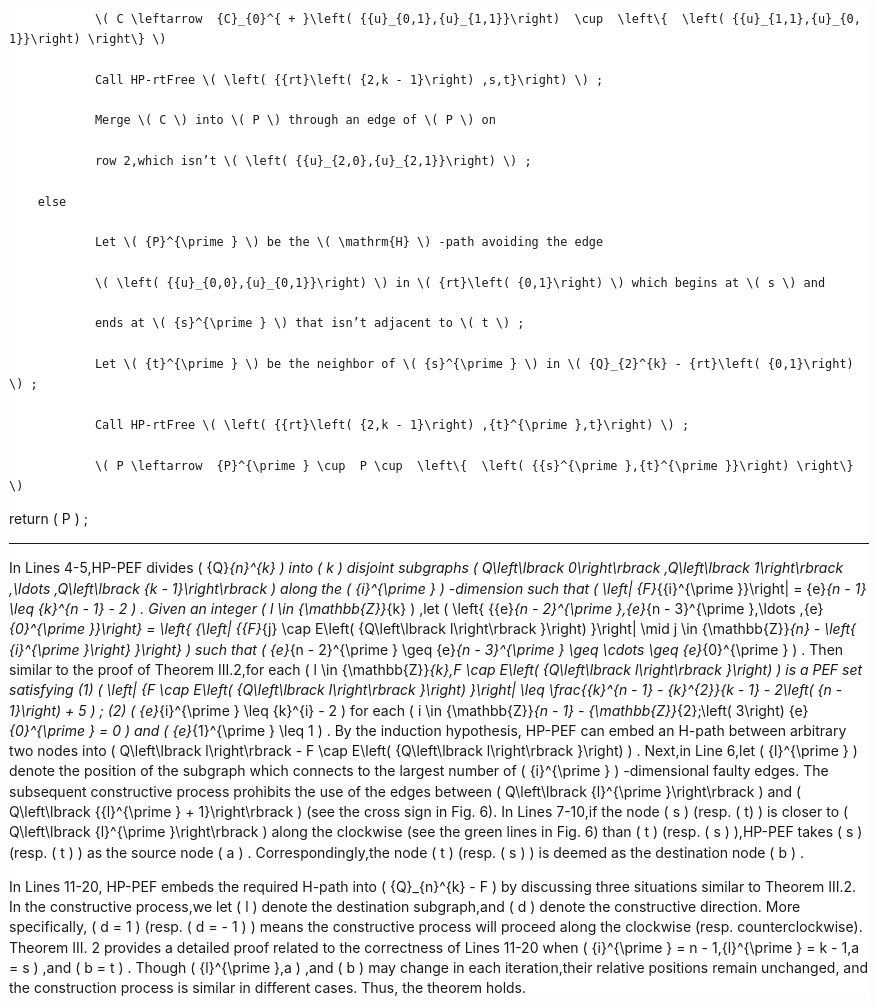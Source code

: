 				\( C \leftarrow  {C}_{0}^{ + }\left( {{u}_{0,1},{u}_{1,1}}\right)  \cup  \left\{  \left( {{u}_{1,1},{u}_{0,1}}\right) \right\} \)

				Call HP-rtFree \( \left( {{rt}\left( {2,k - 1}\right) ,s,t}\right) \) ;

				Merge \( C \) into \( P \) through an edge of \( P \) on

				row 2,which isn’t \( \left( {{u}_{2,0},{u}_{2,1}}\right) \) ;

		else

				Let \( {P}^{\prime } \) be the \( \mathrm{H} \) -path avoiding the edge

				\( \left( {{u}_{0,0},{u}_{0,1}}\right) \) in \( {rt}\left( {0,1}\right) \) which begins at \( s \) and

				ends at \( {s}^{\prime } \) that isn’t adjacent to \( t \) ;

				Let \( {t}^{\prime } \) be the neighbor of \( {s}^{\prime } \) in \( {Q}_{2}^{k} - {rt}\left( {0,1}\right) \) ;

				Call HP-rtFree \( \left( {{rt}\left( {2,k - 1}\right) ,{t}^{\prime },t}\right) \) ;

				\( P \leftarrow  {P}^{\prime } \cup  P \cup  \left\{  \left( {{s}^{\prime },{t}^{\prime }}\right) \right\} \)

return \( P \) ;

---



In Lines 4-5,HP-PEF divides \( {Q}_{n}^{k} \) into \( k \) disjoint subgraphs \( Q\left\lbrack  0\right\rbrack  ,Q\left\lbrack  1\right\rbrack  ,\ldots ,Q\left\lbrack  {k - 1}\right\rbrack \) along the \( {i}^{\prime } \) -dimension such that \( \left| {F}_{{i}^{\prime }}\right|  = {e}_{n - 1} \leq  {k}^{n - 1} - 2 \) . Given an integer \( l \in  {\mathbb{Z}}_{k} \) ,let \( \left\{  {{e}_{n - 2}^{\prime },{e}_{n - 3}^{\prime },\ldots ,{e}_{0}^{\prime }}\right\}   = \left\{  {\left| {{F}_{j} \cap  E\left( {Q\left\lbrack  l\right\rbrack  }\right) }\right|  \mid  j \in  {\mathbb{Z}}_{n} - \left\{  {i}^{\prime }\right\}  }\right\} \) such that \( {e}_{n - 2}^{\prime } \geq  {e}_{n - 3}^{\prime } \geq  \cdots  \geq  {e}_{0}^{\prime } \) . Then similar to the proof of Theorem III.2,for each \( l \in  {\mathbb{Z}}_{k},F \cap  E\left( {Q\left\lbrack  l\right\rbrack  }\right) \) is a PEF set satisfying (1) \( \left| {F \cap  E\left( {Q\left\lbrack  l\right\rbrack  }\right) }\right|  \leq  \frac{{k}^{n - 1} - {k}^{2}}{k - 1} - 2\left( {n - 1}\right)  + 5 \) ; (2) \( {e}_{i}^{\prime } \leq  {k}^{i} - 2 \) for each \( i \in  {\mathbb{Z}}_{n - 1} - {\mathbb{Z}}_{2};\left( 3\right) {e}_{0}^{\prime } = 0 \) and \( {e}_{1}^{\prime } \leq  1 \) . By the induction hypothesis, HP-PEF can embed an H-path between arbitrary two nodes into \( Q\left\lbrack  l\right\rbrack   - F \cap  E\left( {Q\left\lbrack  l\right\rbrack  }\right) \) . Next,in Line 6,let \( {l}^{\prime } \) denote the position of the subgraph which connects to the largest number of \( {i}^{\prime } \) -dimensional faulty edges. The subsequent constructive process prohibits the use of the edges between \( Q\left\lbrack  {l}^{\prime }\right\rbrack \) and \( Q\left\lbrack  {{l}^{\prime } + 1}\right\rbrack \) (see the cross sign in Fig. 6). In Lines 7-10,if the node \( s \) (resp. \( t) \) is closer to \( Q\left\lbrack  {l}^{\prime }\right\rbrack \) along the clockwise (see the green lines in Fig. 6) than \( t \) (resp. \( s \) ),HP-PEF takes \( s \) (resp. \( t \) ) as the source node \( a \) . Correspondingly,the node \( t \) (resp. \( s \) ) is deemed as the destination node \( b \) .

In Lines 11-20, HP-PEF embeds the required H-path into \( {Q}_{n}^{k} - F \) by discussing three situations similar to Theorem III.2. In the constructive process,we let \( l \) denote the destination subgraph,and \( d \) denote the constructive direction. More specifically, \( d = 1 \) (resp. \( d =  - 1 \) ) means the constructive process will proceed along the clockwise (resp. counterclockwise). Theorem III. 2 provides a detailed proof related to the correctness of Lines 11-20 when \( {i}^{\prime } = n - 1,{l}^{\prime } = k - 1,a = s \) ,and \( b = t \) . Though \( {l}^{\prime },a \) ,and \( b \) may change in each iteration,their relative positions remain unchanged, and the construction process is similar in different cases. Thus, the theorem holds.
